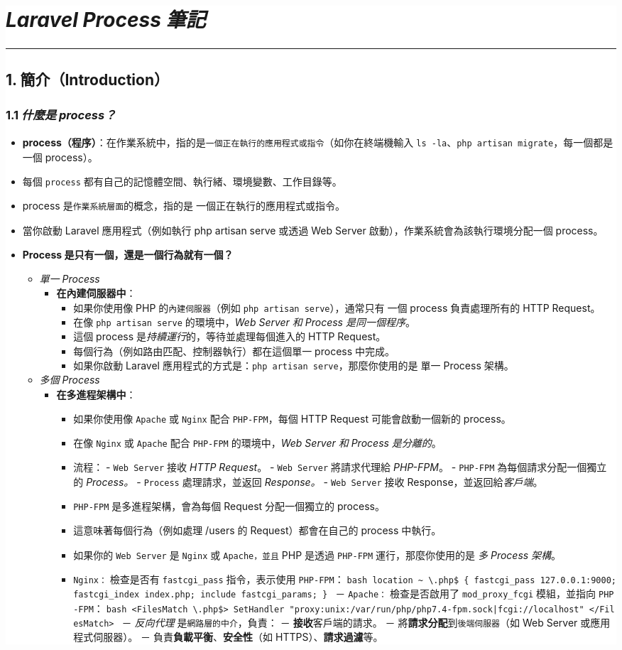 # *Laravel Process 筆記*

---

## 1. **簡介**（Introduction）

### 1.1 *什麼是 process？*

- **process（程序）**：在作業系統中，指的是`一個正在執行的應用程式或指令`（如你在終端機輸入 `ls -la`、`php artisan migrate`，每一個都是一個 process）。
- 每個 `process` 都有自己的記憶體空間、執行緒、環境變數、工作目錄等。
- process 是`作業系統層面`的概念，指的是 一個正在執行的應用程式或指令。
- 當你啟動 Laravel 應用程式（例如執行 php artisan serve 或透過 Web Server 啟動），作業系統會為該執行環境分配一個 process。

- **Process 是只有一個，還是一個行為就有一個？**
    - *單一 Process*
        - **在內建伺服器中**：
            - 如果你使用像 PHP 的`內建伺服器`（例如 `php artisan serve`），通常只有 一個 process 負責處理所有的 HTTP Request。
            - 在像 `php artisan serve` 的環境中，*Web Server 和 Process 是同一個程序*。
            - 這個 process 是*持續運行*的，等待並處理每個進入的 HTTP Request。
            - 每個行為（例如路由匹配、控制器執行）都在這個單一 process 中完成。
            - 如果你啟動 Laravel 應用程式的方式是：`php artisan serve`，那麼你使用的是 單一 Process 架構。
    - *多個 Process*
        - **在多進程架構中**：
            - 如果你使用像 `Apache` 或 `Nginx` 配合 `PHP-FPM`，每個 HTTP Request 可能會啟動一個新的 process。
            - 在像 `Nginx` 或 `Apache` 配合 `PHP-FPM` 的環境中，*Web Server 和 Process 是分離的*。
            - 流程：
                    - `Web Server` 接收 *HTTP Request*。
                    - `Web Server` 將請求代理給 *PHP-FPM*。
                    - `PHP-FPM` 為每個請求分配一個獨立的 *Process。*
                    - `Process` 處理請求，並返回 *Response。*
                    - `Web Server` 接收 Response，並返回給*客戶端*。

            - `PHP-FPM` 是多進程架構，會為每個 Request 分配一個獨立的 process。
            - 這意味著每個行為（例如處理 /users 的 Request）都會在自己的 process 中執行。
            - 如果你的 `Web Server` 是 `Nginx` 或 `Apache，並且` PHP 是透過 `PHP-FPM` 運行，那麼你使用的是 *多  Process 架構*。
            - `Nginx：` 檢查是否有 `fastcgi_pass` 指令，表示使用 `PHP-FPM`：
                    ```bash
                    location ~ \.php$ {
                    fastcgi_pass 127.0.0.1:9000;
                    fastcgi_index index.php;
                    include fastcgi_params;
                    }
                    ```
            － `Apache：` 檢查是否啟用了 `mod_proxy_fcgi` 模組，並指向 `PHP-FPM`：
                    ```bash
                    <FilesMatch \.php$>
                    SetHandler "proxy:unix:/var/run/php/php7.4-fpm.sock|fcgi://localhost"
                    </FilesMatch>
                    ```
            － *反向代理* 是`網路層的中介`，負責：
                    － **接收**客戶端的請求。
                    － 將**請求分配**到`後端伺服器`（如 Web Server 或應用程式伺服器）。
                    － 負責**負載平衡**、**安全性**（如 HTTPS）、**請求過濾**等。
